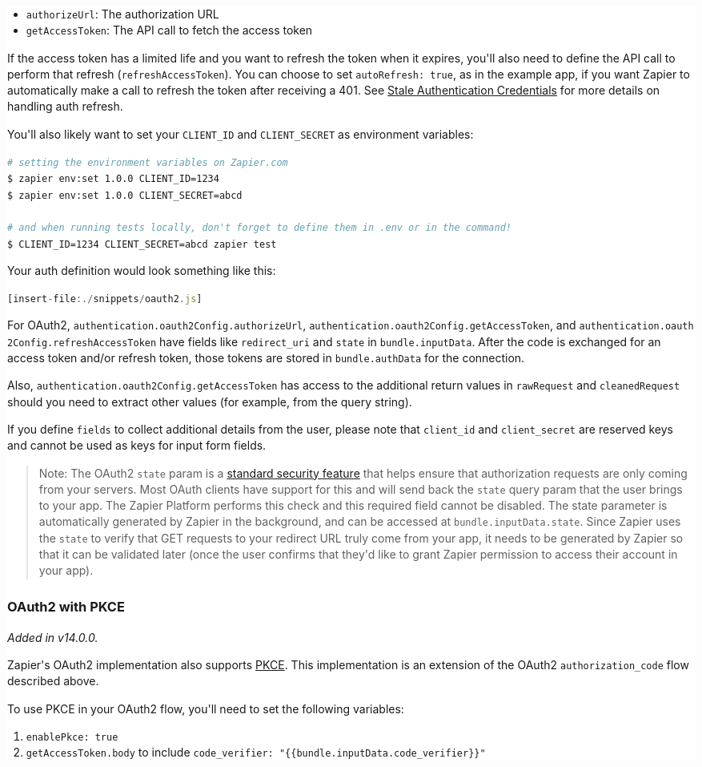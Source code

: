   * `authorizeUrl`: The authorization URL
  * `getAccessToken`: The API call to fetch the access token

If the access token has a limited life and you want to refresh the token when it expires, you'll also need to define the API call to perform that refresh (`refreshAccessToken`). You can choose to set `autoRefresh: true`, as in the example app, if you want Zapier to automatically make a call to refresh the token after receiving a 401. See [Stale Authentication Credentials](#stale-authentication-credentials) for more details on handling auth refresh.

You'll also likely want to set your `CLIENT_ID` and `CLIENT_SECRET` as environment variables:

```bash
# setting the environment variables on Zapier.com
$ zapier env:set 1.0.0 CLIENT_ID=1234
$ zapier env:set 1.0.0 CLIENT_SECRET=abcd

# and when running tests locally, don't forget to define them in .env or in the command!
$ CLIENT_ID=1234 CLIENT_SECRET=abcd zapier test
```

Your auth definition would look something like this:

```js
[insert-file:./snippets/oauth2.js]
```

For OAuth2, `authentication.oauth2Config.authorizeUrl`, `authentication.oauth2Config.getAccessToken`, and `authentication.oauth2Config.refreshAccessToken` have fields like `redirect_uri` and `state` in `bundle.inputData`. After the code is exchanged for an access token and/or refresh token, those tokens are stored in `bundle.authData` for the connection.

Also, `authentication.oauth2Config.getAccessToken` has access to the additional return values in `rawRequest` and `cleanedRequest` should you need to extract other values (for example, from the query string).

If you define `fields` to collect additional details from the user, please note that `client_id` and `client_secret` are reserved keys and cannot be used as keys for input form fields.

> Note: The OAuth2 `state` param is a [standard security feature](https://auth0.com/docs/secure/attack-protection/state-parameters) that helps ensure that authorization requests are only coming from your servers. Most OAuth clients have support for this and will send back the `state` query param that the user brings to your app. The Zapier Platform performs this check and this required field cannot be disabled. The state parameter is automatically generated by Zapier in the background, and can be accessed at `bundle.inputData.state`.
Since Zapier uses the `state` to verify that GET requests to your redirect URL truly come from your app, it needs to be generated by Zapier so that it can be validated later (once the user confirms that they'd like to grant Zapier permission to access their account in your app).


### OAuth2 with PKCE

*Added in v14.0.0.*

Zapier's OAuth2 implementation also supports [PKCE](https://oauth.net/2/pkce/). This implementation is an extension of the OAuth2 `authorization_code` flow described above.

To use PKCE in your OAuth2 flow, you'll need to set the following variables:
  1. `enablePkce: true`
  2. `getAccessToken.body` to include `code_verifier: "{{bundle.inputData.code_verifier}}"`
